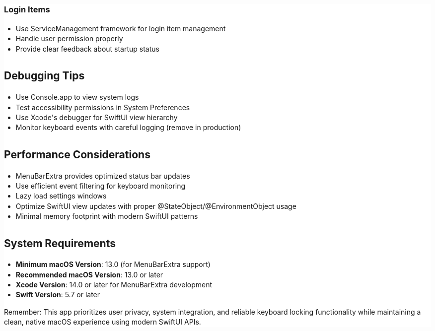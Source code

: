 ### Login Items
- Use ServiceManagement framework for login item management
- Handle user permission properly
- Provide clear feedback about startup status

## Debugging Tips

- Use Console.app to view system logs
- Test accessibility permissions in System Preferences
- Use Xcode's debugger for SwiftUI view hierarchy
- Monitor keyboard events with careful logging (remove in production)

## Performance Considerations

- MenuBarExtra provides optimized status bar updates
- Use efficient event filtering for keyboard monitoring
- Lazy load settings windows
- Optimize SwiftUI view updates with proper @StateObject/@EnvironmentObject usage
- Minimal memory footprint with modern SwiftUI patterns

## System Requirements

- **Minimum macOS Version**: 13.0 (for MenuBarExtra support)
- **Recommended macOS Version**: 13.0 or later
- **Xcode Version**: 14.0 or later for MenuBarExtra development
- **Swift Version**: 5.7 or later

Remember: This app prioritizes user privacy, system integration, and reliable keyboard locking functionality while maintaining a clean, native macOS experience using modern SwiftUI APIs.
